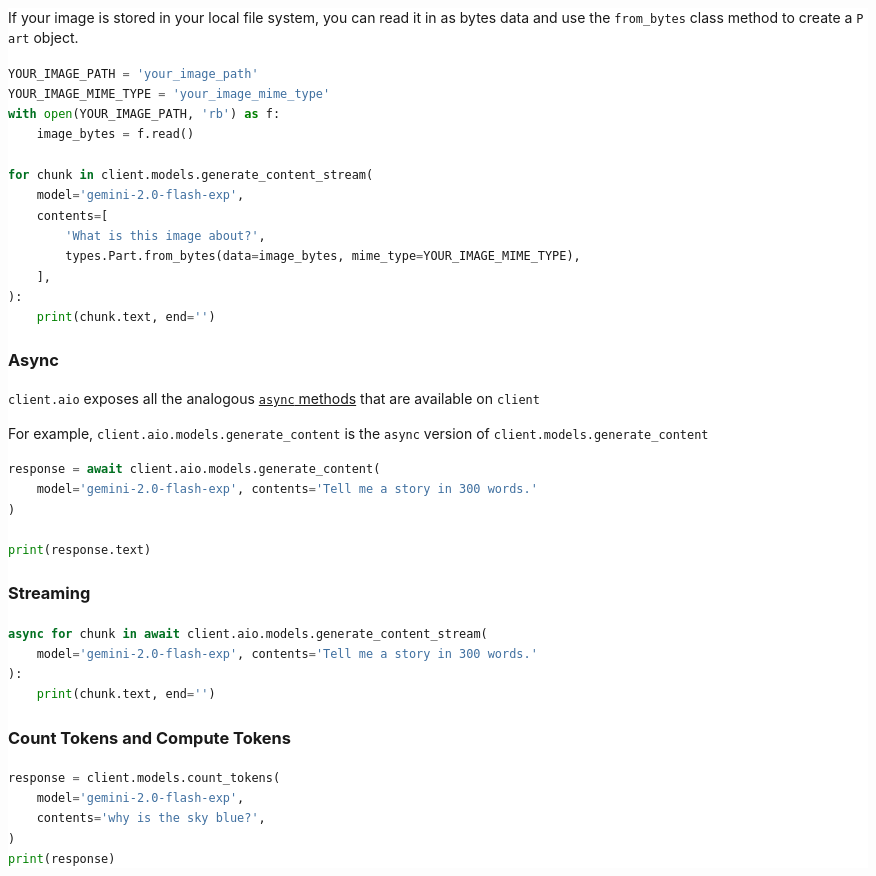 If your image is stored in your local file system, you can read it in as bytes
data and use the `from_bytes` class method to create a `Part` object.

```python
YOUR_IMAGE_PATH = 'your_image_path'
YOUR_IMAGE_MIME_TYPE = 'your_image_mime_type'
with open(YOUR_IMAGE_PATH, 'rb') as f:
    image_bytes = f.read()

for chunk in client.models.generate_content_stream(
    model='gemini-2.0-flash-exp',
    contents=[
        'What is this image about?',
        types.Part.from_bytes(data=image_bytes, mime_type=YOUR_IMAGE_MIME_TYPE),
    ],
):
    print(chunk.text, end='')
```

### Async

`client.aio` exposes all the analogous [`async` methods](https://docs.python.org/3/library/asyncio.html)
that are available on `client`

For example, `client.aio.models.generate_content` is the `async` version
of `client.models.generate_content`

```python
response = await client.aio.models.generate_content(
    model='gemini-2.0-flash-exp', contents='Tell me a story in 300 words.'
)

print(response.text)
```

### Streaming

```python
async for chunk in await client.aio.models.generate_content_stream(
    model='gemini-2.0-flash-exp', contents='Tell me a story in 300 words.'
):
    print(chunk.text, end='')
```

### Count Tokens and Compute Tokens

```python
response = client.models.count_tokens(
    model='gemini-2.0-flash-exp',
    contents='why is the sky blue?',
)
print(response)
```
